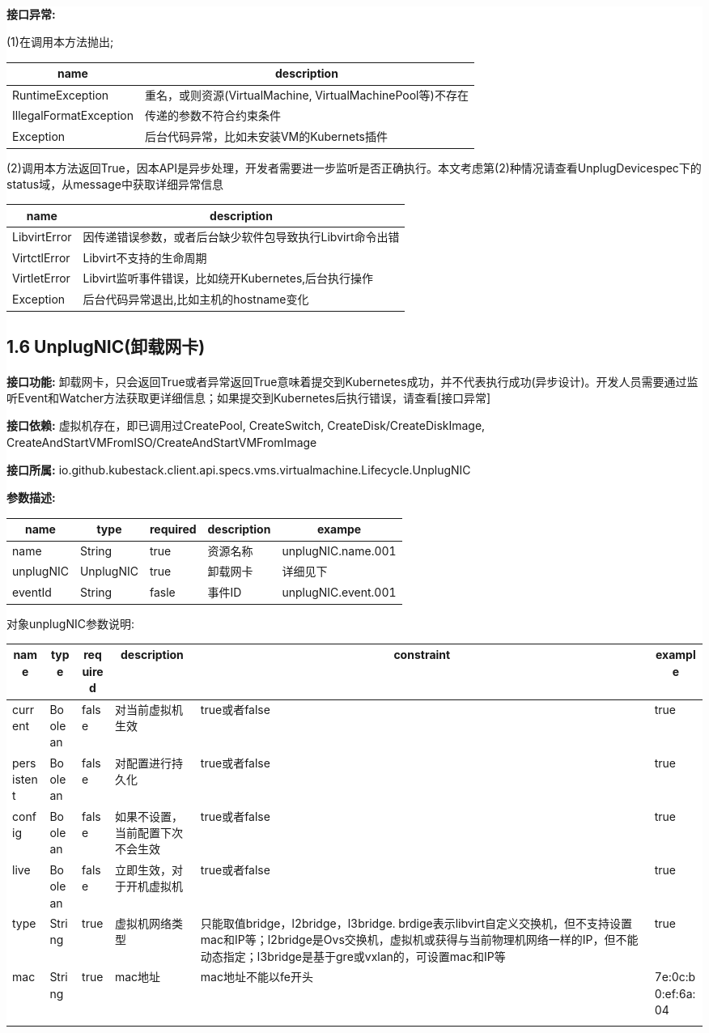 **接口异常:**

(1)在调用本方法抛出;

| name  | description | 
| ----- | ----- | 
| RuntimeException |  重名，或则资源(VirtualMachine, VirtualMachinePool等)不存在   |
| IllegalFormatException | 传递的参数不符合约束条件    |
| Exception    | 后台代码异常，比如未安装VM的Kubernets插件    |

(2)调用本方法返回True，因本API是异步处理，开发者需要进一步监听是否正确执行。本文考虑第(2)种情况请查看UnplugDevicespec下的status域，从message中获取详细异常信息

| name  | description | 
| ----- | ----- | 
| LibvirtError | 因传递错误参数，或者后台缺少软件包导致执行Libvirt命令出错   |
| VirtctlError | Libvirt不支持的生命周期    |
| VirtletError | Libvirt监听事件错误，比如绕开Kubernetes,后台执行操作  |
| Exception    | 后台代码异常退出,比如主机的hostname变化    |

## 1.6 UnplugNIC(卸载网卡)

**接口功能:**
	卸载网卡，只会返回True或者异常返回True意味着提交到Kubernetes成功，并不代表执行成功(异步设计)。开发人员需要通过监听Event和Watcher方法获取更详细信息；如果提交到Kubernetes后执行错误，请查看[接口异常]

**接口依赖:**
	虚拟机存在，即已调用过CreatePool, CreateSwitch, CreateDisk/CreateDiskImage, CreateAndStartVMFromISO/CreateAndStartVMFromImage

**接口所属:**
	io.github.kubestack.client.api.specs.vms.virtualmachine.Lifecycle.UnplugNIC

**参数描述:**

| name | type | required | description | exampe |
| ----- | ------ | ------ | ------ | ------ |
| name | String | true | 资源名称 | unplugNIC.name.001|
| unplugNIC | UnplugNIC | true | 卸载网卡 | 详细见下 |
| eventId | String | fasle | 事件ID | unplugNIC.event.001 |

对象unplugNIC参数说明:

| name | type | required | description | constraint | example |
| ----- | ------ | ------ | ------ | ------ | ------ |
| current|Boolean|false|对当前虚拟机生效|true或者false|true|
| persistent|Boolean|false|对配置进行持久化|true或者false|true|
| config|Boolean|false|如果不设置，当前配置下次不会生效|true或者false|true|
| live|Boolean|false|立即生效，对于开机虚拟机|true或者false|true|
| type|String|true|虚拟机网络类型|只能取值bridge，l2bridge，l3bridge. brdige表示libvirt自定义交换机，但不支持设置mac和IP等；l2bridge是Ovs交换机，虚拟机或获得与当前物理机网络一样的IP，但不能动态指定；l3bridge是基于gre或vxlan的，可设置mac和IP等|true|
| mac|String|true|mac地址|mac地址不能以fe开头|7e:0c:b0:ef:6a:04|
|  |  |  |  |  |
